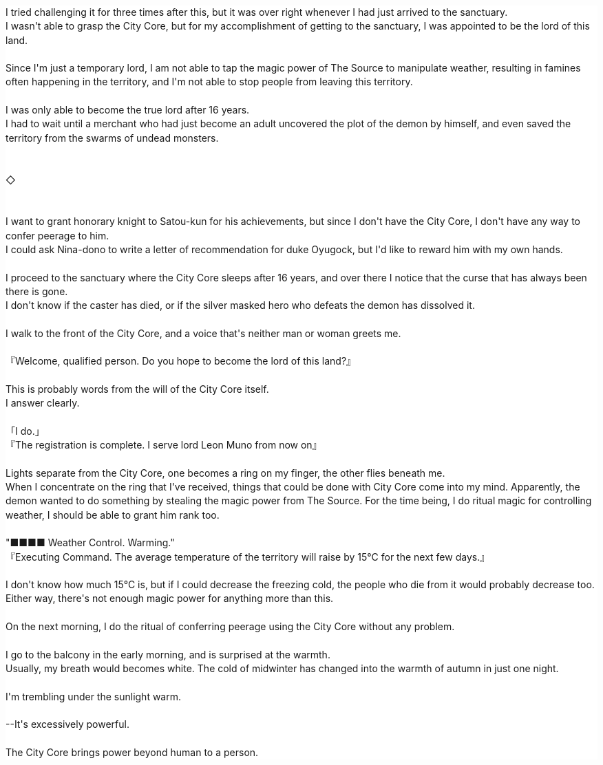 I tried challenging it for three times after this, but it was over right whenever I had just arrived to the sanctuary.<br/>
I wasn't able to grasp the City Core, but for my accomplishment of getting to the sanctuary, I was appointed to be the lord of this land.<br/>
<br/>
Since I'm just a temporary lord, I am not able to tap the magic power of The Source to manipulate weather, resulting in famines often happening in the territory, and I'm not able to stop people from leaving this territory.<br/>
<br/>
I was only able to become the true lord after 16 years.<br/>
I had to wait until a merchant who had just become an adult uncovered the plot of the demon by himself, and even saved the territory from the swarms of undead monsters.<br/>
<br/>
<br/>
◇<br/>
<br/>
<br/>
I want to grant honorary knight to Satou-kun for his achievements, but since I don't have the City Core, I don't have any way to confer peerage to him.<br/>
I could ask Nina-dono to write a letter of recommendation for duke Oyugock, but I'd like to reward him with my own hands.<br/>
<br/>
I proceed to the sanctuary where the City Core sleeps after 16 years, and over there I notice that the curse that has always been there is gone.<br/>
I don't know if the caster has died, or if the silver masked hero who defeats the demon has dissolved it.<br/>
<br/>
I walk to the front of the City Core, and a voice that's neither man or woman greets me.<br/>
<br/>
『Welcome, qualified person. Do you hope to become the lord of this land?』<br/>
<br/>
This is probably words from the will of the City Core itself.<br/>
I answer clearly.<br/>
<br/>
「I do.」<br/>
『The registration is complete. I serve lord Leon Muno from now on』<br/>
<br/>
Lights separate from the City Core, one becomes a ring on my finger, the other flies beneath me.<br/>
When I concentrate on the ring that I've received, things that could be done with City Core come into my mind. Apparently, the demon wanted to do something by stealing the magic power from The Source. For the time being, I do ritual magic for controlling weather, I should be able to grant him rank too.<br/>
<br/>
"■■■■ Weather Control. Warming."<br/>
『Executing Command. The average temperature of the territory will raise by 15°C for the next few days.』<br/>
<br/>
I don't know how much 15°C is, but if I could decrease the freezing cold, the people who die from it would probably decrease too.<br/>
Either way, there's not enough magic power for anything more than this.<br/>
<br/>
On the next morning, I do the ritual of conferring peerage using the City Core without any problem.<br/>
<br/>
I go to the balcony in the early morning, and is surprised at the warmth.<br/>
Usually, my breath would becomes white. The cold of midwinter has changed into the warmth of autumn in just one night.<br/>
<br/>
I'm trembling under the sunlight warm.<br/>
<br/>
--It's excessively powerful.<br/>
<br/>
The City Core brings power beyond human to a person.<br/>